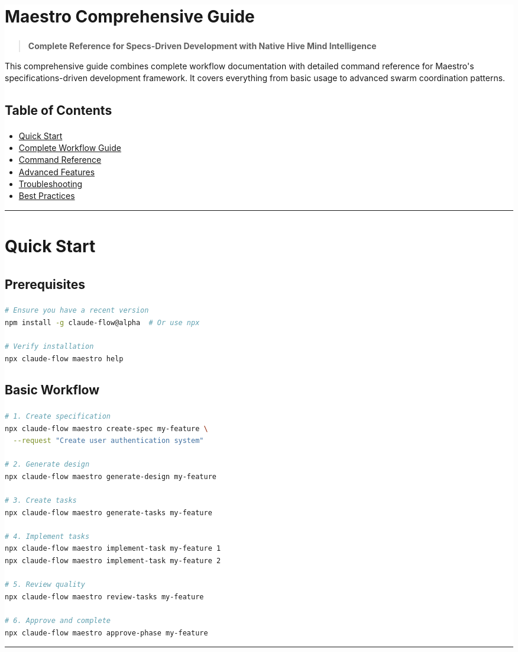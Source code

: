# Maestro Comprehensive Guide

> **Complete Reference for Specs-Driven Development with Native Hive Mind Intelligence**

This comprehensive guide combines complete workflow documentation with detailed command reference for Maestro's specifications-driven development framework. It covers everything from basic usage to advanced swarm coordination patterns.

## Table of Contents

- [Quick Start](#quick-start)
- [Complete Workflow Guide](#complete-workflow-guide)
- [Command Reference](#command-reference)
- [Advanced Features](#advanced-features)
- [Troubleshooting](#troubleshooting)
- [Best Practices](#best-practices)

---

# Quick Start

## Prerequisites
```bash
# Ensure you have a recent version
npm install -g claude-flow@alpha  # Or use npx

# Verify installation
npx claude-flow maestro help
```

## Basic Workflow
```bash
# 1. Create specification
npx claude-flow maestro create-spec my-feature \
  --request "Create user authentication system"

# 2. Generate design
npx claude-flow maestro generate-design my-feature

# 3. Create tasks
npx claude-flow maestro generate-tasks my-feature

# 4. Implement tasks
npx claude-flow maestro implement-task my-feature 1
npx claude-flow maestro implement-task my-feature 2

# 5. Review quality
npx claude-flow maestro review-tasks my-feature

# 6. Approve and complete
npx claude-flow maestro approve-phase my-feature
```

---